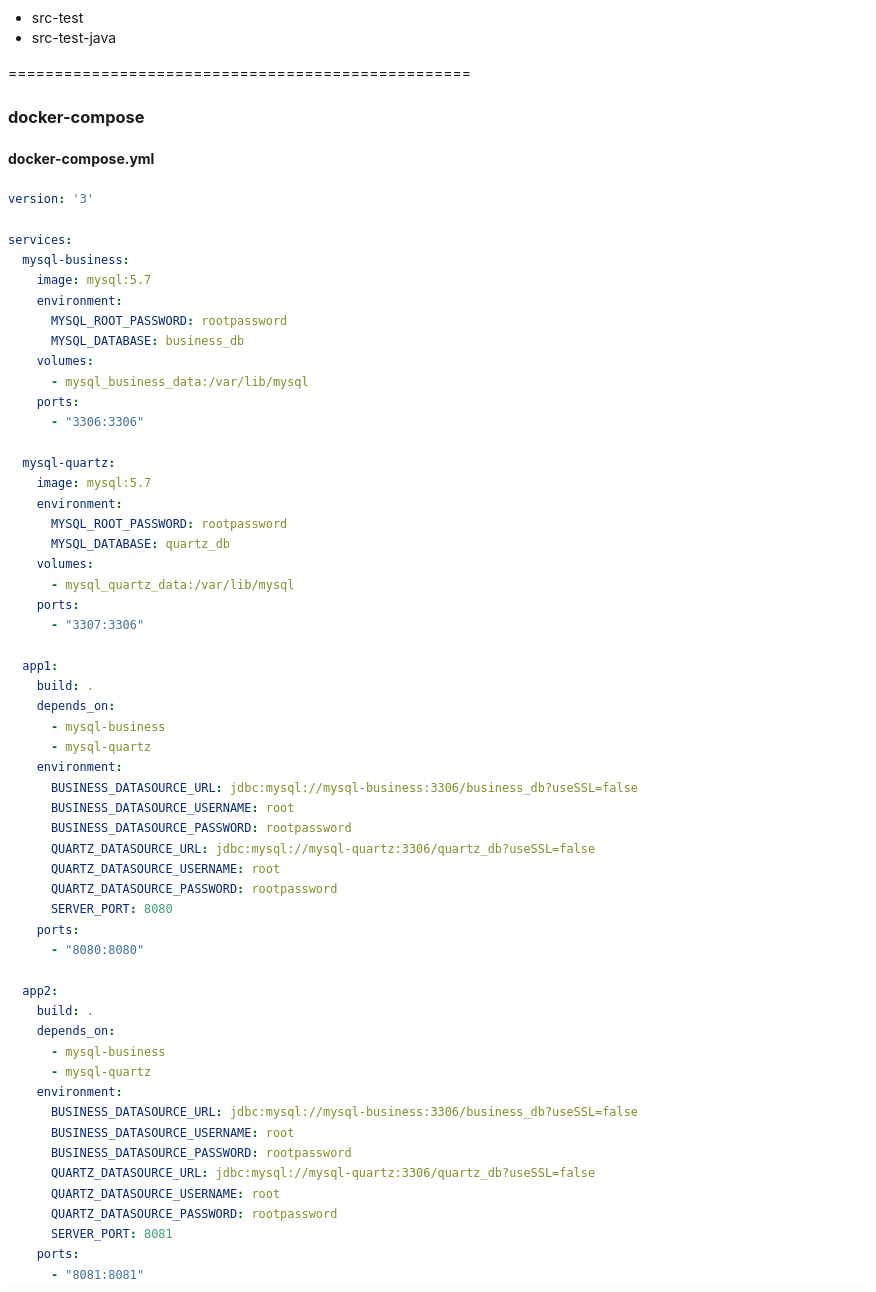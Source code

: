 - src-test
- src-test-java

==================================================

### docker-compose
#### docker-compose.yml

```yml
version: '3'

services:
  mysql-business:
    image: mysql:5.7
    environment:
      MYSQL_ROOT_PASSWORD: rootpassword
      MYSQL_DATABASE: business_db
    volumes:
      - mysql_business_data:/var/lib/mysql
    ports:
      - "3306:3306"

  mysql-quartz:
    image: mysql:5.7
    environment:
      MYSQL_ROOT_PASSWORD: rootpassword
      MYSQL_DATABASE: quartz_db
    volumes:
      - mysql_quartz_data:/var/lib/mysql
    ports:
      - "3307:3306"

  app1:
    build: .
    depends_on:
      - mysql-business
      - mysql-quartz
    environment:
      BUSINESS_DATASOURCE_URL: jdbc:mysql://mysql-business:3306/business_db?useSSL=false
      BUSINESS_DATASOURCE_USERNAME: root
      BUSINESS_DATASOURCE_PASSWORD: rootpassword
      QUARTZ_DATASOURCE_URL: jdbc:mysql://mysql-quartz:3306/quartz_db?useSSL=false
      QUARTZ_DATASOURCE_USERNAME: root
      QUARTZ_DATASOURCE_PASSWORD: rootpassword
      SERVER_PORT: 8080
    ports:
      - "8080:8080"

  app2:
    build: .
    depends_on:
      - mysql-business
      - mysql-quartz
    environment:
      BUSINESS_DATASOURCE_URL: jdbc:mysql://mysql-business:3306/business_db?useSSL=false
      BUSINESS_DATASOURCE_USERNAME: root
      BUSINESS_DATASOURCE_PASSWORD: rootpassword
      QUARTZ_DATASOURCE_URL: jdbc:mysql://mysql-quartz:3306/quartz_db?useSSL=false
      QUARTZ_DATASOURCE_USERNAME: root
      QUARTZ_DATASOURCE_PASSWORD: rootpassword
      SERVER_PORT: 8081
    ports:
      - "8081:8081"

```